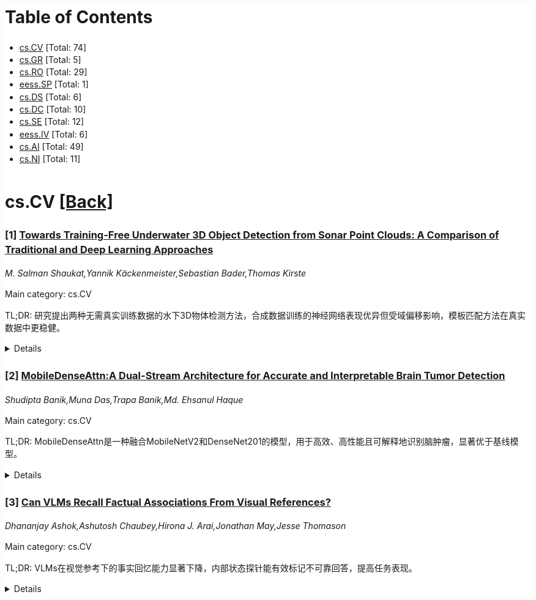 <div id=toc></div>

# Table of Contents

- [cs.CV](#cs.CV) [Total: 74]
- [cs.GR](#cs.GR) [Total: 5]
- [cs.RO](#cs.RO) [Total: 29]
- [eess.SP](#eess.SP) [Total: 1]
- [cs.DS](#cs.DS) [Total: 6]
- [cs.DC](#cs.DC) [Total: 10]
- [cs.SE](#cs.SE) [Total: 12]
- [eess.IV](#eess.IV) [Total: 6]
- [cs.AI](#cs.AI) [Total: 49]
- [cs.NI](#cs.NI) [Total: 11]


<div id='cs.CV'></div>

# cs.CV [[Back]](#toc)

### [1] [Towards Training-Free Underwater 3D Object Detection from Sonar Point Clouds: A Comparison of Traditional and Deep Learning Approaches](https://arxiv.org/abs/2508.18293)
*M. Salman Shaukat,Yannik Käckenmeister,Sebastian Bader,Thomas Kirste*

Main category: cs.CV

TL;DR: 研究提出两种无需真实训练数据的水下3D物体检测方法，合成数据训练的神经网络表现优异但受域偏移影响，模板匹配方法在真实数据中更稳健。


<details><summary>Details</summary></details>


### [2] [MobileDenseAttn:A Dual-Stream Architecture for Accurate and Interpretable Brain Tumor Detection](https://arxiv.org/abs/2508.18294)
*Shudipta Banik,Muna Das,Trapa Banik,Md. Ehsanul Haque*

Main category: cs.CV

TL;DR: MobileDenseAttn是一种融合MobileNetV2和DenseNet201的模型，用于高效、高性能且可解释地识别脑肿瘤，显著优于基线模型。


<details><summary>Details</summary></details>


### [3] [Can VLMs Recall Factual Associations From Visual References?](https://arxiv.org/abs/2508.18297)
*Dhananjay Ashok,Ashutosh Chaubey,Hirona J. Arai,Jonathan May,Jesse Thomason*

Main category: cs.CV

TL;DR: VLMs在视觉参考下的事实回忆能力显著下降，内部状态探针能有效标记不可靠回答，提高任务表现。


<details><summary>Details</summary></details>
